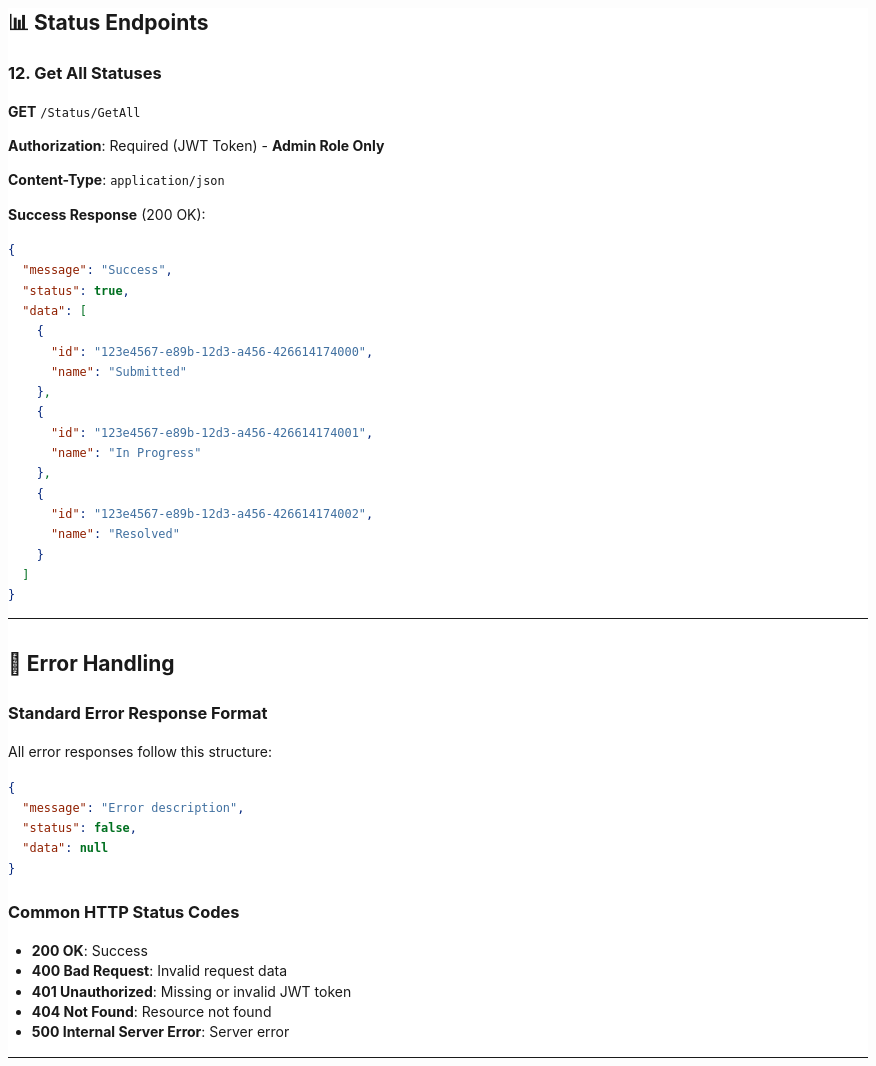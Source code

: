 
## 📊 Status Endpoints

### 12. Get All Statuses

**GET** `/Status/GetAll`

**Authorization**: Required (JWT Token) - **Admin Role Only**

**Content-Type**: `application/json`

**Success Response** (200 OK):
```json
{
  "message": "Success",
  "status": true,
  "data": [
    {
      "id": "123e4567-e89b-12d3-a456-426614174000",
      "name": "Submitted"
    },
    {
      "id": "123e4567-e89b-12d3-a456-426614174001",
      "name": "In Progress"
    },
    {
      "id": "123e4567-e89b-12d3-a456-426614174002",
      "name": "Resolved"
    }
  ]
}
```

---

## 🔧 Error Handling

### Standard Error Response Format
All error responses follow this structure:

```json
{
  "message": "Error description",
  "status": false,
  "data": null
}
```

### Common HTTP Status Codes
- **200 OK**: Success
- **400 Bad Request**: Invalid request data
- **401 Unauthorized**: Missing or invalid JWT token
- **404 Not Found**: Resource not found
- **500 Internal Server Error**: Server error

---